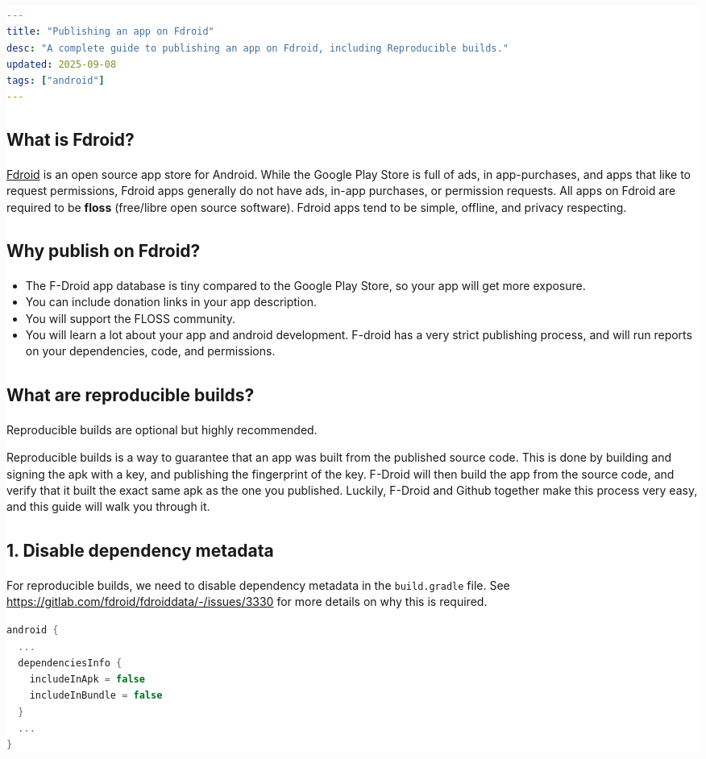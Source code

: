 ```yaml
---
title: "Publishing an app on Fdroid"
desc: "A complete guide to publishing an app on Fdroid, including Reproducible builds."
updated: 2025-09-08
tags: ["android"]
---
```


## What is Fdroid?

[Fdroid](https://fdroid.org/) is an open source app store for Android. While the Google Play Store is full of ads, in app-purchases, and apps that like to request permissions, Fdroid apps generally do not have ads, in-app purchases, or permission requests. All apps on Fdroid are required to be **floss** (free/libre open source software). Fdroid apps tend to be simple, offline, and privacy respecting.

## Why publish on Fdroid?

* The F-Droid app database is tiny compared to the Google Play Store, so your app will get more exposure.
* You can include donation links in your app description.
* You will support the FLOSS community.
* You will learn a lot about your app and android development. F-droid has a very strict publishing process, and will run reports on your dependencies, code, and permissions.

## What are reproducible builds?

Reproducible builds are optional but highly recommended.

Reproducible builds is a way to guarantee that an app was built from the published source code. This is done by building and signing the apk with a key, and publishing the fingerprint of the key. F-Droid will then build the app from the source code, and verify that it built the exact same apk as the one you published.  Luckily, F-Droid and Github together make this process very easy, and this guide will walk you through it.

## 1. Disable dependency metadata

For reproducible builds, we need to disable dependency metadata in the `build.gradle` file. See https://gitlab.com/fdroid/fdroiddata/-/issues/3330 for more details on why this is required.

```kotlin
android {
  ...
  dependenciesInfo {
    includeInApk = false
    includeInBundle = false
  }
  ...
}
```
